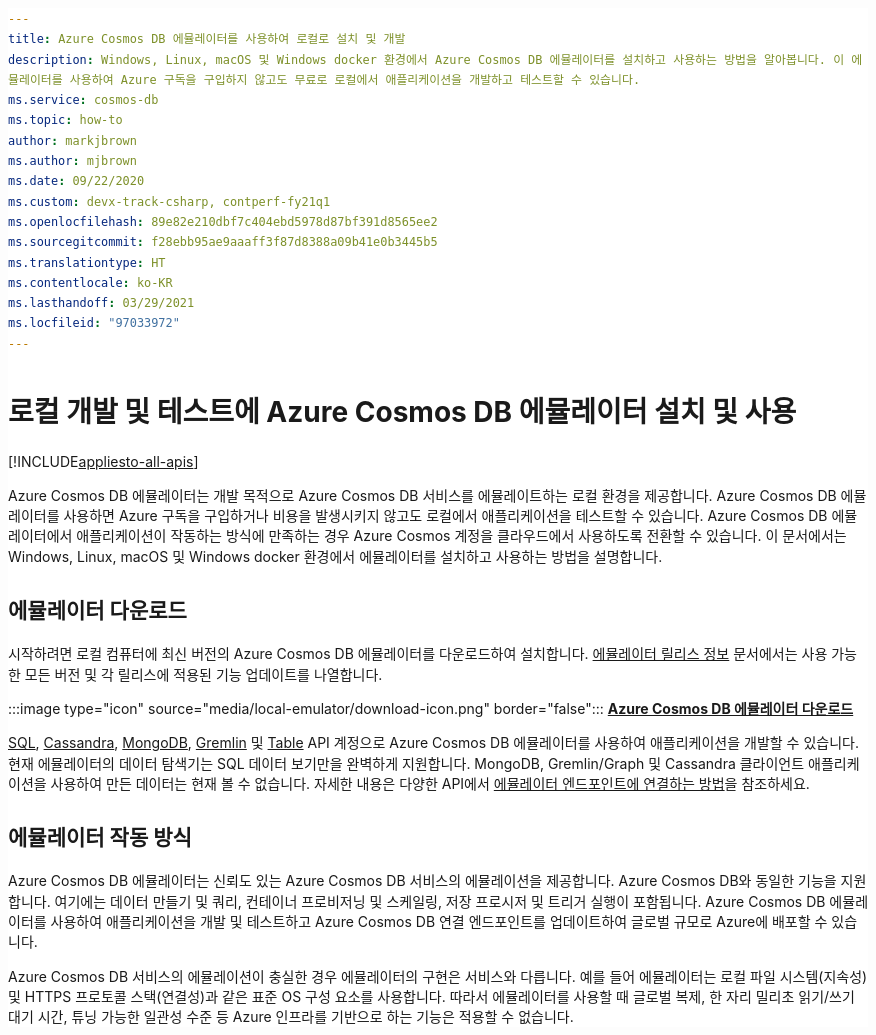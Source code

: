 ```yaml
---
title: Azure Cosmos DB 에뮬레이터를 사용하여 로컬로 설치 및 개발
description: Windows, Linux, macOS 및 Windows docker 환경에서 Azure Cosmos DB 에뮬레이터를 설치하고 사용하는 방법을 알아봅니다. 이 에뮬레이터를 사용하여 Azure 구독을 구입하지 않고도 무료로 로컬에서 애플리케이션을 개발하고 테스트할 수 있습니다.
ms.service: cosmos-db
ms.topic: how-to
author: markjbrown
ms.author: mjbrown
ms.date: 09/22/2020
ms.custom: devx-track-csharp, contperf-fy21q1
ms.openlocfilehash: 89e82e210dbf7c404ebd5978d87bf391d8565ee2
ms.sourcegitcommit: f28ebb95ae9aaaff3f87d8388a09b41e0b3445b5
ms.translationtype: HT
ms.contentlocale: ko-KR
ms.lasthandoff: 03/29/2021
ms.locfileid: "97033972"
---
```

# <a name="install-and-use-the-azure-cosmos-db-emulator-for-local-development-and-testing"></a>로컬 개발 및 테스트에 Azure Cosmos DB 에뮬레이터 설치 및 사용
[!INCLUDE[appliesto-all-apis](includes/appliesto-all-apis.md)]

Azure Cosmos DB 에뮬레이터는 개발 목적으로 Azure Cosmos DB 서비스를 에뮬레이트하는 로컬 환경을 제공합니다. Azure Cosmos DB 에뮬레이터를 사용하면 Azure 구독을 구입하거나 비용을 발생시키지 않고도 로컬에서 애플리케이션을 테스트할 수 있습니다. Azure Cosmos DB 에뮬레이터에서 애플리케이션이 작동하는 방식에 만족하는 경우 Azure Cosmos 계정을 클라우드에서 사용하도록 전환할 수 있습니다. 이 문서에서는 Windows, Linux, macOS 및 Windows docker 환경에서 에뮬레이터를 설치하고 사용하는 방법을 설명합니다.

## <a name="download-the-emulator"></a>에뮬레이터 다운로드

시작하려면 로컬 컴퓨터에 최신 버전의 Azure Cosmos DB 에뮬레이터를 다운로드하여 설치합니다. [에뮬레이터 릴리스 정보](local-emulator-release-notes.md) 문서에서는 사용 가능한 모든 버전 및 각 릴리스에 적용된 기능 업데이트를 나열합니다.

:::image type="icon" source="media/local-emulator/download-icon.png" border="false"::: **[Azure Cosmos DB 에뮬레이터 다운로드](https://aka.ms/cosmosdb-emulator)**

[SQL](local-emulator.md#sql-api), [Cassandra](local-emulator.md#cassandra-api), [MongoDB](local-emulator.md#azure-cosmos-dbs-api-for-mongodb), [Gremlin](local-emulator.md#gremlin-api) 및 [Table](local-emulator.md#table-api) API 계정으로 Azure Cosmos DB 에뮬레이터를 사용하여 애플리케이션을 개발할 수 있습니다. 현재 에뮬레이터의 데이터 탐색기는 SQL 데이터 보기만을 완벽하게 지원합니다. MongoDB, Gremlin/Graph 및 Cassandra 클라이언트 애플리케이션을 사용하여 만든 데이터는 현재 볼 수 없습니다. 자세한 내용은 다양한 API에서 [에뮬레이터 엔드포인트에 연결하는 방법](#connect-with-emulator-apis)을 참조하세요.

## <a name="how-does-the-emulator-work"></a>에뮬레이터 작동 방식

Azure Cosmos DB 에뮬레이터는 신뢰도 있는 Azure Cosmos DB 서비스의 에뮬레이션을 제공합니다. Azure Cosmos DB와 동일한 기능을 지원합니다. 여기에는 데이터 만들기 및 쿼리, 컨테이너 프로비저닝 및 스케일링, 저장 프로시저 및 트리거 실행이 포함됩니다. Azure Cosmos DB 에뮬레이터를 사용하여 애플리케이션을 개발 및 테스트하고 Azure Cosmos DB 연결 엔드포인트를 업데이트하여 글로벌 규모로 Azure에 배포할 수 있습니다.

Azure Cosmos DB 서비스의 에뮬레이션이 충실한 경우 에뮬레이터의 구현은 서비스와 다릅니다. 예를 들어 에뮬레이터는 로컬 파일 시스템(지속성) 및 HTTPS 프로토콜 스택(연결성)과 같은 표준 OS 구성 요소를 사용합니다. 따라서 에뮬레이터를 사용할 때 글로벌 복제, 한 자리 밀리초 읽기/쓰기 대기 시간, 튜닝 가능한 일관성 수준 등 Azure 인프라를 기반으로 하는 기능은 적용할 수 없습니다.
